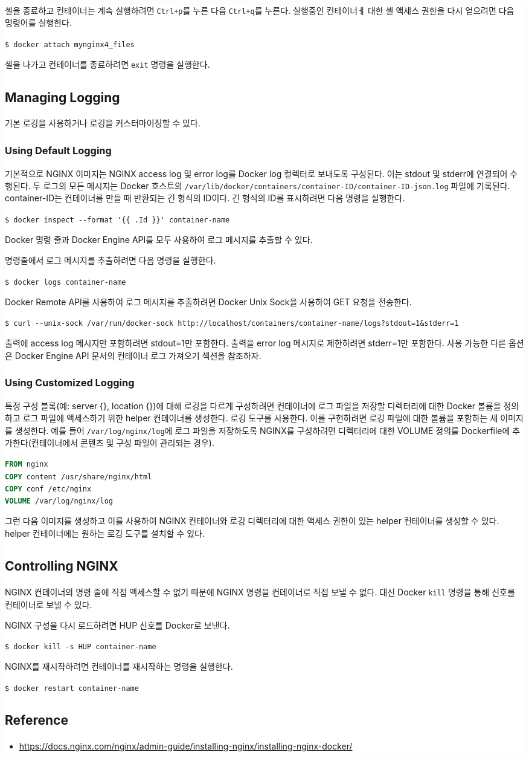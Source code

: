 셸을 종료하고 컨테이너는 계속 실행하려면 `Ctrl+p`를 누른 다음 `Ctrl+q`를 누른다. 실행중인 컨테이너ㅔ 대한 셸 액세스 권한을 다시 얻으려면 다음 명령어를 실행한다.
```
$ docker attach mynginx4_files
```

셸을 나가고 컨테이너를 종료하려면 `exit` 명령을 실행한다.

## Managing Logging
기본 로깅을 사용하거나 로깅을 커스터마이징할 수 있다.

### Using Default Logging
기본적으로 NGINX 이미지는 NGINX access log 및 error log를 Docker log 컬렉터로 보내도록 구성된다. 이는 stdout 및 stderr에 연결되어 수행된다. 두 로그의 모든 메시지는 Docker 호스트의 `/var/lib/docker/containers/container-ID/container-ID-json.log` 파일에 기록된다. container-ID는 컨테이너를 만들 때 반환되는 긴 형식의 ID이다. 긴 형식의 ID를 표시하려면 다음 명령을 실행한다.
```
$ docker inspect --format '{{ .Id }}' container-name
```

Docker 명령 줄과 Docker Engine API를 모두 사용하여 로그 메시지를 추출할 수 있다.

명령줄에서 로그 메시지를 추출하려면 다음 명령을 실행한다.
```
$ docker logs container-name
```

Docker Remote API를 사용하여 로그 메시지를 추출하려면 Docker Unix Sock을 사용하여 GET 요청을 전송한다.
```
$ curl --unix-sock /var/run/docker-sock http://localhost/containers/container-name/logs?stdout=1&stderr=1
```

출력에 access log 메시지만 포함하려면 stdout=1만 포함한다. 출력을 error log 메시지로 제한하려면 stderr=1만 포함한다. 사용 가능한 다른 옵션은 Docker Engine API 문서의 컨테이너 로그 가져오기 섹션을 참조하자.

### Using Customized Logging
특정 구성 블록(예: server {}, location {})에 대해 로깅을 다르게 구성하려면 컨테이너에 로그 파일을 저장할 디렉터리에 대한 Docker 볼륨을 정의하고 로그 파일에 액세스하기 위한 helper 컨테이너를 생성한다. 로깅 도구를 사용한다. 이를 구현하려면 로깅 파일에 대한 볼륨을 포함하는 새 이미지를 생성한다. 예를 들어 `/var/log/nginx/log`에 로그 파일을 저장하도록 NGINX를 구성하려면 디렉터리에 대한 VOLUME 정의를 Dockerfile에 추가한다(컨테이너에서 콘텐츠 및 구성 파일이 관리되는 경우).

```dockerfile
FROM nginx
COPY content /usr/share/nginx/html
COPY conf /etc/nginx
VOLUME /var/log/nginx/log
```

그런 다음 이미지를 생성하고 이를 사용하여 NGINX 컨테이너와 로깅 디렉터리에 대한 액세스 권한이 있는 helper 컨테이너를 생성할 수 있다. helper 컨테이너에는 원하는 로깅 도구를 설치할 수 있다.

## Controlling NGINX
NGINX 컨테이너의 명령 줄에 직접 액세스할 수 없기 때문에 NGINX 명령을 컨테이너로 직접 보낼 수 없다. 대신 Docker `kill` 명령을 통해 신호를 컨테이너로 보낼 수 있다.

NGINX 구성을 다시 로드하려면 HUP 신호를 Docker로 보낸다.

```
$ docker kill -s HUP container-name
```

NGINX를 재시작하려면 컨테이너를 재시작하는 명령을 실행한다.
```
$ docker restart container-name
```

## Reference
* https://docs.nginx.com/nginx/admin-guide/installing-nginx/installing-nginx-docker/
